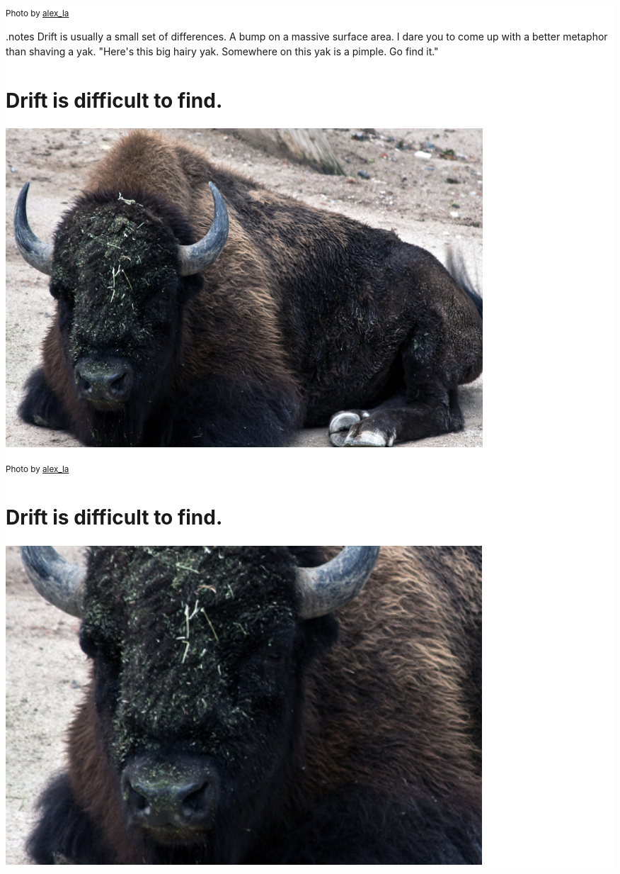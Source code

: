 <small>Photo by <a href="http://www.flickr.com/photos/alex_la/8512982319">alex_la</a></small>

.notes Drift is usually a small set of differences. A bump on a massive surface
area. I dare you to come up with a better metaphor than shaving a yak. "Here's
this big hairy yak. Somewhere on this yak is a pimple. Go find it."

<!SLIDE>

# Drift is difficult to find.

<img src="yak2.png" height="450" class="shadow" />

<small>Photo by <a href="http://www.flickr.com/photos/alex_la/8512982319">alex_la</a></small>

<!SLIDE>

# Drift is difficult to find.

<img src="yak3.png" height="450" class="shadow" />
